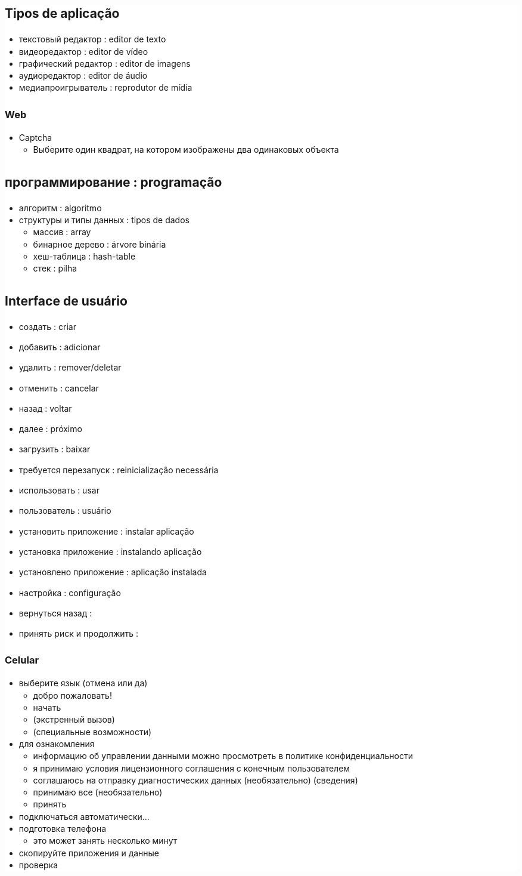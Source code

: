 ## Tipos de aplicação

- текстовый редактор : editor de texto
- видеоредактор : editor de vídeo
- графический редактор : editor de imagens
- аудиоредактор : editor de áudio
- медиапроигрыватель : reprodutor de mídia

### Web

- Captcha
  - Выберите один квадрат‚ на котором изображены два одинаковых объекта

## программирование : programação

- алгоритм : algoritmo
- структуры и типы данных : tipos de dados
  - массив : array
  - бинарное дерево : árvore binária
  - хеш-таблица : hash-table
  - стек : pilha

## Interface de usuário

- создать : criar
- добавить : adicionar
- удалить : remover/deletar
- отменить : cancelar
- назад : voltar
- далее : próximo
- загрузить : baixar
- требуется перезапуск : reinicialização necessária

- использовать : usar
- пользователь : usuário

- установить приложение : instalar aplicação
- установка приложение : instalando aplicação
- установлено приложение : aplicação instalada

- настройка : configuração

- вернуться назад :
- принять риск и продолжить :

### Celular

- выберите язык (отмена или да)
  - добро пожаловать!
  - начать
  - (экстренный вызов)
  - (специальные возможности)
- для ознакомления
  - информацию об управлении данными можно просмотреть в политике конфиденциальности
  - я принимаю условия лицензионного соглашения с конечным пользователем
  - соглашаюсь на отправку диагностических данных (необязательно) (сведения)
  - принимаю все (необязательно)
  - принять
- подключаться автоматически...
- подготовка телефона
  - это может занять несколько минут
- скопируйте приложения и данные
- проверка
